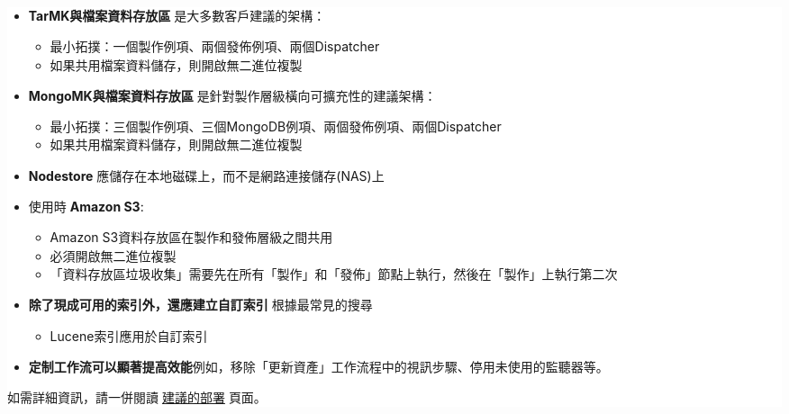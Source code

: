 * **TarMK與檔案資料存放區** 是大多數客戶建議的架構：

   * 最小拓撲：一個製作例項、兩個發佈例項、兩個Dispatcher
   * 如果共用檔案資料儲存，則開啟無二進位複製

* **MongoMK與檔案資料存放區** 是針對製作層級橫向可擴充性的建議架構：

   * 最小拓撲：三個製作例項、三個MongoDB例項、兩個發佈例項、兩個Dispatcher
   * 如果共用檔案資料儲存，則開啟無二進位複製

* **Nodestore** 應儲存在本地磁碟上，而不是網路連接儲存(NAS)上
* 使用時 **Amazon S3**:

   * Amazon S3資料存放區在製作和發佈層級之間共用
   * 必須開啟無二進位複製
   * 「資料存放區垃圾收集」需要先在所有「製作」和「發佈」節點上執行，然後在「製作」上執行第二次

* **除了現成可用的索引外，還應建立自訂索引** 根據最常見的搜尋

   * Lucene索引應用於自訂索引

* **定制工作流可以顯著提高效能**&#x200B;例如，移除「更新資產」工作流程中的視訊步驟、停用未使用的監聽器等。

如需詳細資訊，請一併閱讀 [建議的部署](/help/sites-deploying/recommended-deploys.md) 頁面。
